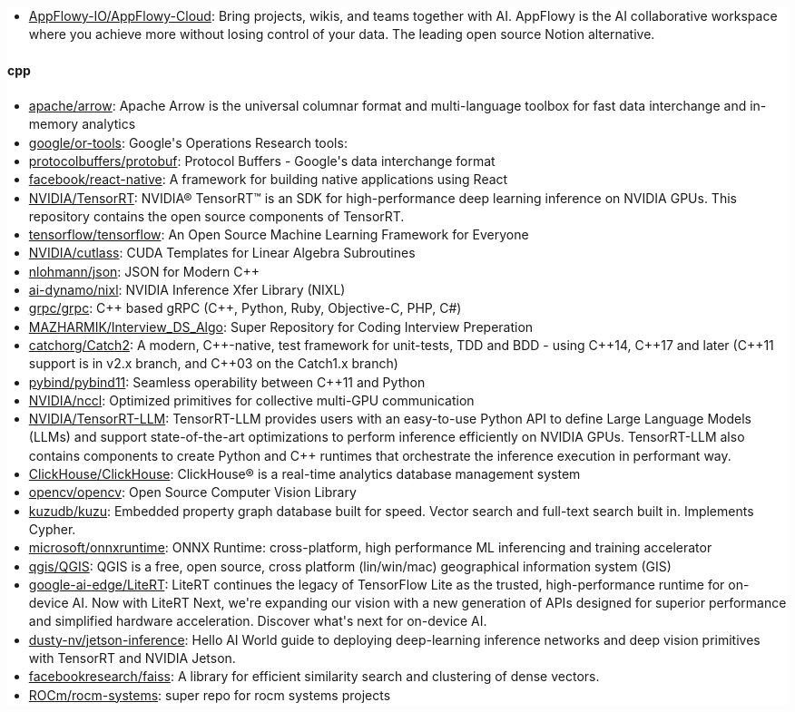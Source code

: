 * [AppFlowy-IO/AppFlowy-Cloud](https://github.com/AppFlowy-IO/AppFlowy-Cloud): Bring projects, wikis, and teams together with AI. AppFlowy is the AI collaborative workspace where you achieve more without losing control of your data. The leading open source Notion alternative.

#### cpp
* [apache/arrow](https://github.com/apache/arrow): Apache Arrow is the universal columnar format and multi-language toolbox for fast data interchange and in-memory analytics
* [google/or-tools](https://github.com/google/or-tools): Google's Operations Research tools:
* [protocolbuffers/protobuf](https://github.com/protocolbuffers/protobuf): Protocol Buffers - Google's data interchange format
* [facebook/react-native](https://github.com/facebook/react-native): A framework for building native applications using React
* [NVIDIA/TensorRT](https://github.com/NVIDIA/TensorRT): NVIDIA® TensorRT™ is an SDK for high-performance deep learning inference on NVIDIA GPUs. This repository contains the open source components of TensorRT.
* [tensorflow/tensorflow](https://github.com/tensorflow/tensorflow): An Open Source Machine Learning Framework for Everyone
* [NVIDIA/cutlass](https://github.com/NVIDIA/cutlass): CUDA Templates for Linear Algebra Subroutines
* [nlohmann/json](https://github.com/nlohmann/json): JSON for Modern C++
* [ai-dynamo/nixl](https://github.com/ai-dynamo/nixl): NVIDIA Inference Xfer Library (NIXL)
* [grpc/grpc](https://github.com/grpc/grpc): C++ based gRPC (C++, Python, Ruby, Objective-C, PHP, C#)
* [MAZHARMIK/Interview_DS_Algo](https://github.com/MAZHARMIK/Interview_DS_Algo): Super Repository for Coding Interview Preperation
* [catchorg/Catch2](https://github.com/catchorg/Catch2): A modern, C++-native, test framework for unit-tests, TDD and BDD - using C++14, C++17 and later (C++11 support is in v2.x branch, and C++03 on the Catch1.x branch)
* [pybind/pybind11](https://github.com/pybind/pybind11): Seamless operability between C++11 and Python
* [NVIDIA/nccl](https://github.com/NVIDIA/nccl): Optimized primitives for collective multi-GPU communication
* [NVIDIA/TensorRT-LLM](https://github.com/NVIDIA/TensorRT-LLM): TensorRT-LLM provides users with an easy-to-use Python API to define Large Language Models (LLMs) and support state-of-the-art optimizations to perform inference efficiently on NVIDIA GPUs. TensorRT-LLM also contains components to create Python and C++ runtimes that orchestrate the inference execution in performant way.
* [ClickHouse/ClickHouse](https://github.com/ClickHouse/ClickHouse): ClickHouse® is a real-time analytics database management system
* [opencv/opencv](https://github.com/opencv/opencv): Open Source Computer Vision Library
* [kuzudb/kuzu](https://github.com/kuzudb/kuzu): Embedded property graph database built for speed. Vector search and full-text search built in. Implements Cypher.
* [microsoft/onnxruntime](https://github.com/microsoft/onnxruntime): ONNX Runtime: cross-platform, high performance ML inferencing and training accelerator
* [qgis/QGIS](https://github.com/qgis/QGIS): QGIS is a free, open source, cross platform (lin/win/mac) geographical information system (GIS)
* [google-ai-edge/LiteRT](https://github.com/google-ai-edge/LiteRT): LiteRT continues the legacy of TensorFlow Lite as the trusted, high-performance runtime for on-device AI. Now with LiteRT Next, we're expanding our vision with a new generation of APIs designed for superior performance and simplified hardware acceleration. Discover what's next for on-device AI.
* [dusty-nv/jetson-inference](https://github.com/dusty-nv/jetson-inference): Hello AI World guide to deploying deep-learning inference networks and deep vision primitives with TensorRT and NVIDIA Jetson.
* [facebookresearch/faiss](https://github.com/facebookresearch/faiss): A library for efficient similarity search and clustering of dense vectors.
* [ROCm/rocm-systems](https://github.com/ROCm/rocm-systems): super repo for rocm systems projects
